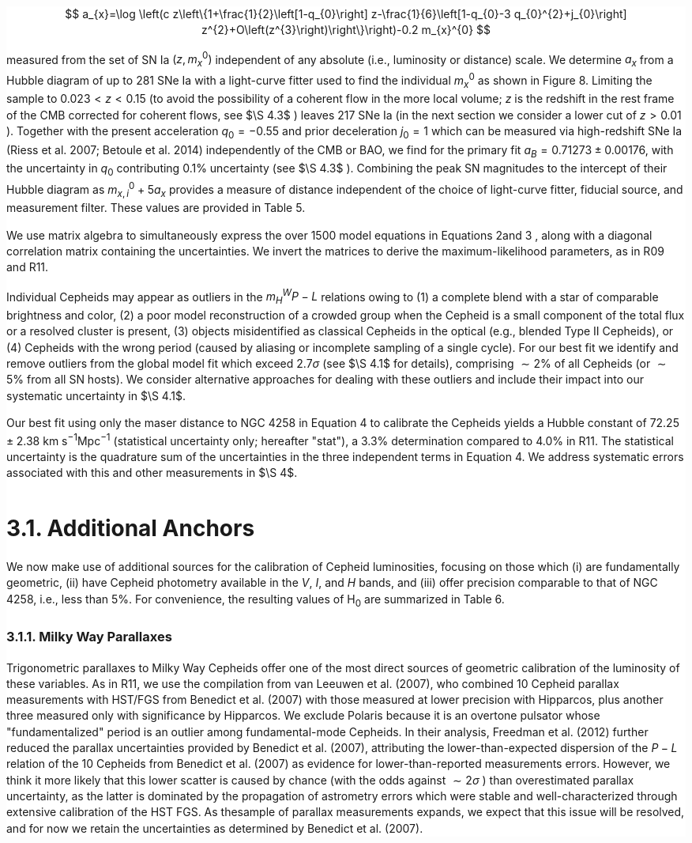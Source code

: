 $$
a_{x}=\log \left(c z\left\{1+\frac{1}{2}\left[1-q_{0}\right] z-\frac{1}{6}\left[1-q_{0}-3 q_{0}^{2}+j_{0}\right] z^{2}+O\left(z^{3}\right)\right\}\right)-0.2 m_{x}^{0}
$$

measured from the set of SN Ia $\left(z, m_{x}^{0}\right)$ independent of any absolute (i.e., luminosity or distance) scale. We determine $a_{x}$ from a Hubble diagram of up to 281 SNe Ia with a light-curve fitter used to find the individual $m_{x}^{0}$ as shown in Figure 8. Limiting the sample to $0.023<z<0.15$ (to avoid the possibility of a coherent flow in the more local volume; $z$ is the redshift in the rest frame of the CMB corrected for coherent flows, see $\S 4.3$ ) leaves 217 SNe Ia (in the next section we consider a lower cut of $z>0.01$ ). Together with the present acceleration $q_{0}=-0.55$ and prior deceleration $j_{0}=1$ which can be measured via high-redshift SNe Ia (Riess et al. 2007; Betoule et al. 2014) independently of the CMB or BAO, we find for the primary fit $a_{B}=0.71273 \pm 0.00176$, with the uncertainty in $q_{0}$ contributing $0.1 \%$ uncertainty (see $\S 4.3$ ). Combining the peak SN magnitudes to the intercept of their Hubble diagram as $m_{x, i}^{0}+5 a_{x}$ provides a measure of distance independent of the choice of light-curve fitter, fiducial source, and measurement filter. These values are provided in Table 5.

We use matrix algebra to simultaneously express the over 1500 model equations in Equations 2and 3 , along with a diagonal correlation matrix containing the uncertainties. We invert the matrices to derive the maximum-likelihood parameters, as in R09 and R11.

Individual Cepheids may appear as outliers in the $m_{H}^{W} P-L$ relations owing to (1) a complete blend with a star of comparable brightness and color, (2) a poor model reconstruction of a crowded group when the Cepheid is a small component of the total flux or a resolved cluster is present, (3) objects misidentified as classical Cepheids in the optical (e.g., blended Type II Cepheids), or (4) Cepheids with the wrong period (caused by aliasing or incomplete sampling of a single cycle). For our best fit we identify and remove outliers from the global model fit which exceed $2.7 \sigma$ (see $\S 4.1$ for details), comprising $\sim 2 \%$ of all Cepheids (or $\sim 5 \%$ from all SN hosts). We consider alternative approaches for dealing with these outliers and include their impact into our systematic uncertainty in $\S 4.1$.

Our best fit using only the maser distance to NGC 4258 in Equation 4 to calibrate the Cepheids yields a Hubble constant of $72.25 \pm 2.38 \mathrm{~km} \mathrm{~s}^{-1} \mathrm{Mpc}^{-1}$ (statistical uncertainty only; hereafter "stat"), a $3.3 \%$ determination compared to $4.0 \%$ in R11. The statistical uncertainty is the quadrature sum of the uncertainties in the three independent terms in Equation 4. We address systematic errors associated with this and other measurements in $\S 4$.

# 3.1. Additional Anchors 

We now make use of additional sources for the calibration of Cepheid luminosities, focusing on those which (i) are fundamentally geometric, (ii) have Cepheid photometry available in the $V$, $I$, and $H$ bands, and (iii) offer precision comparable to that of NGC 4258, i.e., less than $5 \%$. For convenience, the resulting values of $\mathrm{H}_{0}$ are summarized in Table 6.

### 3.1.1. Milky Way Parallaxes

Trigonometric parallaxes to Milky Way Cepheids offer one of the most direct sources of geometric calibration of the luminosity of these variables. As in R11, we use the compilation from van Leeuwen et al. (2007), who combined 10 Cepheid parallax measurements with HST/FGS from Benedict et al. (2007) with those measured at lower precision with Hipparcos, plus another three measured only with significance by Hipparcos. We exclude Polaris because it is an overtone pulsator whose "fundamentalized" period is an outlier among fundamental-mode Cepheids. In their analysis, Freedman et al. (2012) further reduced the parallax uncertainties provided by Benedict et al. (2007), attributing the lower-than-expected dispersion of the $P-L$ relation of the 10 Cepheids from Benedict et al. (2007) as evidence for lower-than-reported measurements errors. However, we think it more likely that this lower scatter is caused by chance (with the odds against $\sim 2 \sigma$ ) than overestimated parallax uncertainty, as the latter is dominated by the propagation of astrometry errors which were stable and well-characterized through extensive calibration of the HST FGS. As thesample of parallax measurements expands, we expect that this issue will be resolved, and for now we retain the uncertainties as determined by Benedict et al. (2007).


[^0]:    ${ }^{1}$ Based on observations with the NASA/ESA Hubble Space Telescope, obtained at the Space Telescope Science Institute, which is operated by AURA, Inc., under NASA contract NAS 5-26555.
[^0]:    ${ }^{1}$ The NASA/IPAC Extragalactic Database (NED) is operated by the Jet Propulsion Laboratory, California Institute of Technology, under contract with the National Aeronautics and Space Administration (NASA).note that the value of $R$ due to the correlation between Cepheid intrinsic color and luminosity is very similar to that due to extinction (Macri et al. 2015), so the value of $R$ derived for the latter effectively also reduces the intrinsic scatter caused by the breadth of the instability strip. However, to avoid a distance bias, we include only Cepheids with periods above the completeness limit of detection (given in H16) in our primary fit. (In future work we will use simulations to account for the bias of Cepheids below this limit to provide an extension of the Cepheid sample.)
[^0]:    ${ }^{2}$ The sum of the intrinsic and random phase errors, 0.14 mag , is smaller than the 0.21 mag assumed by R11; the overestimate of this uncertainty explains why the $\chi^{2}$ of the $P-L$ fits in that paper were low and resulted in the need to rescale parameter errors.Cepheid datasets to help constrain these parameters. In the present analysis, instead, we explicitly use external data as described below to augment the constraints.
[^0]:    ${ }^{3}$ http://kicp.uchicago.edu/ dscolnic/Supercal/supercal_vH0.fitresthrough VLBI observations of water megamasers orbiting its central supermassive black hole (Herrnstein et al. 1999; Humphreys et al. 2005; Argon et al. 2007; Humphreys et al. 2008, 2013).
[^0]:    ${ }^{4}$ A fourth system (HV 5936; Fitzpatrick et al. 2003) is located several degrees away from the bar and yields a distance that is closer by $3 \sigma$. Additional lines of evidence presented in that paper suggest this system lies above the disk of the LMC, closer to the Galaxy.Recently, Macri et al. (2015) presented NIR photometry for LMC Cepheids discovered by the OGLE-III project (Soszynski et al. 2008), greatly expanding the sample size relative to that of Persson et al. (2004) from 92 to 785 , although the number of Cepheids with $P>10 \mathrm{~d}$ increased more modestly from 39 to 110 . Similarly to the M31 Cepheids, the LMC Cepheids provide greater precision for characterizing the $P-L$ relations than those in the SN Ia hosts, and independently hint at a change in slope at $P \approx 10 \mathrm{~d}$ (Bhardwaj et al. 2016).
[^0]:    ${ }^{5}$ By equating the mean $V-I$ dereddening with that for $F 110 W-F 160 W$, we can solve for a color offset to ensure they yield the same result. That is, $0.40\langle V-I\rangle=1.49\langle F 110 W-F 160 W-X\rangle$, where $\langle V-I\rangle=1.23 \mathrm{mag}$ from DIRECT gives $X=0.22 \mathrm{mag}$. Note that the reddening parameters (now adopted from Fitzpatrick 1999) and the Cepheid samples differ from those used by Riess et al. (2012), leading to a different value of $X$.To be conservative, we use as our primary determination of $\mathrm{H}_{0}$ the result from the combination of NGC 4258 masers, MW parallaxes, and LMC late-type DEBs (the same set of anchors used by R11): $\mathrm{H}_{0}=73.24 \pm 1.59 \mathrm{~km} \mathrm{~s}^{-1} \mathrm{Mpc}^{-1}$ (stat). Note, however, the consistency of our primary result with the result using M31 alone. If M31 were included together with the other anchors, the resulting value of $\mathrm{H}_{0}$ would be $73.46 \pm 1.53 \mathrm{~km} \mathrm{~s}^{-1} \mathrm{Mpc}^{-1}$ (stat).